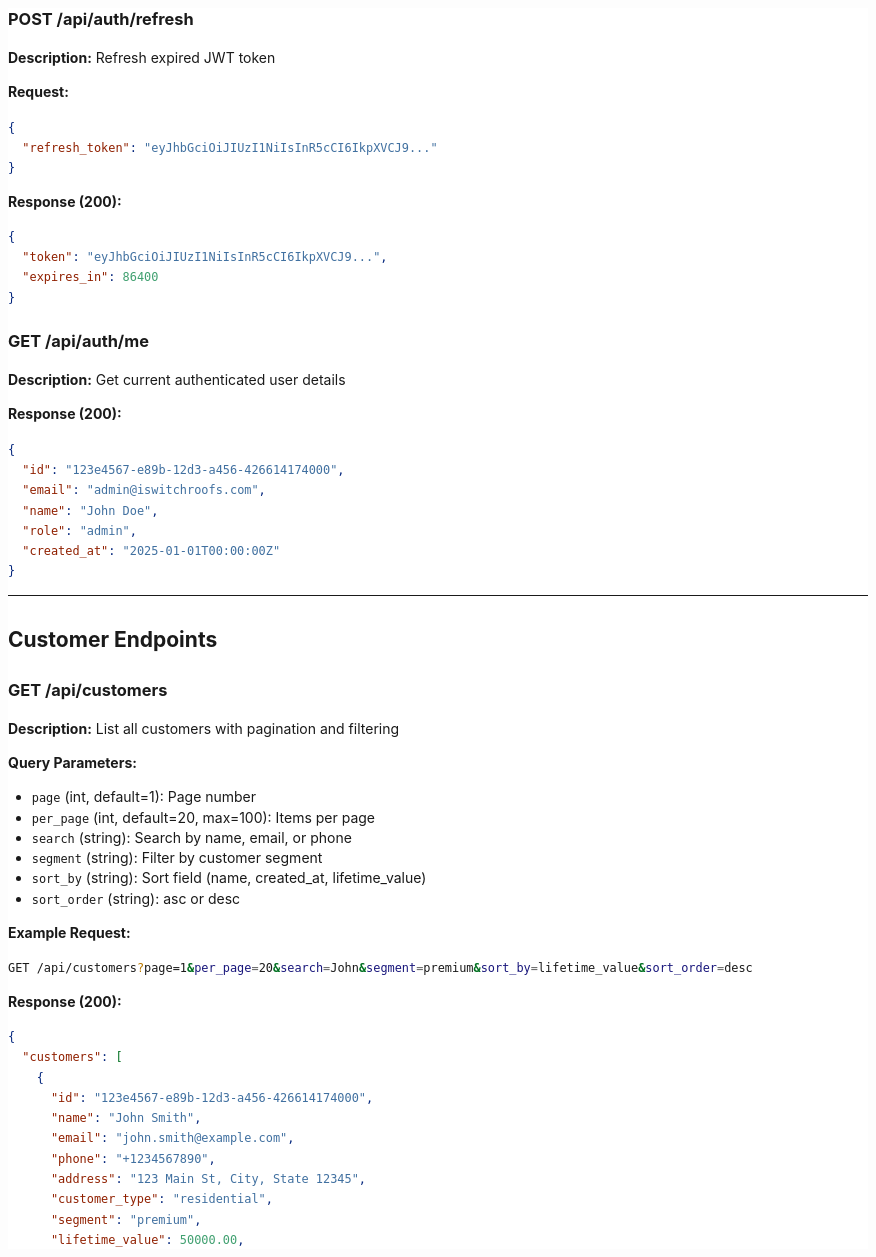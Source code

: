 ### POST /api/auth/refresh
**Description:** Refresh expired JWT token

**Request:**
```json
{
  "refresh_token": "eyJhbGciOiJIUzI1NiIsInR5cCI6IkpXVCJ9..."
}
```

**Response (200):**
```json
{
  "token": "eyJhbGciOiJIUzI1NiIsInR5cCI6IkpXVCJ9...",
  "expires_in": 86400
}
```

### GET /api/auth/me
**Description:** Get current authenticated user details

**Response (200):**
```json
{
  "id": "123e4567-e89b-12d3-a456-426614174000",
  "email": "admin@iswitchroofs.com",
  "name": "John Doe",
  "role": "admin",
  "created_at": "2025-01-01T00:00:00Z"
}
```

---

## Customer Endpoints

### GET /api/customers
**Description:** List all customers with pagination and filtering

**Query Parameters:**
- `page` (int, default=1): Page number
- `per_page` (int, default=20, max=100): Items per page
- `search` (string): Search by name, email, or phone
- `segment` (string): Filter by customer segment
- `sort_by` (string): Sort field (name, created_at, lifetime_value)
- `sort_order` (string): asc or desc

**Example Request:**
```bash
GET /api/customers?page=1&per_page=20&search=John&segment=premium&sort_by=lifetime_value&sort_order=desc
```

**Response (200):**
```json
{
  "customers": [
    {
      "id": "123e4567-e89b-12d3-a456-426614174000",
      "name": "John Smith",
      "email": "john.smith@example.com",
      "phone": "+1234567890",
      "address": "123 Main St, City, State 12345",
      "customer_type": "residential",
      "segment": "premium",
      "lifetime_value": 50000.00,
```